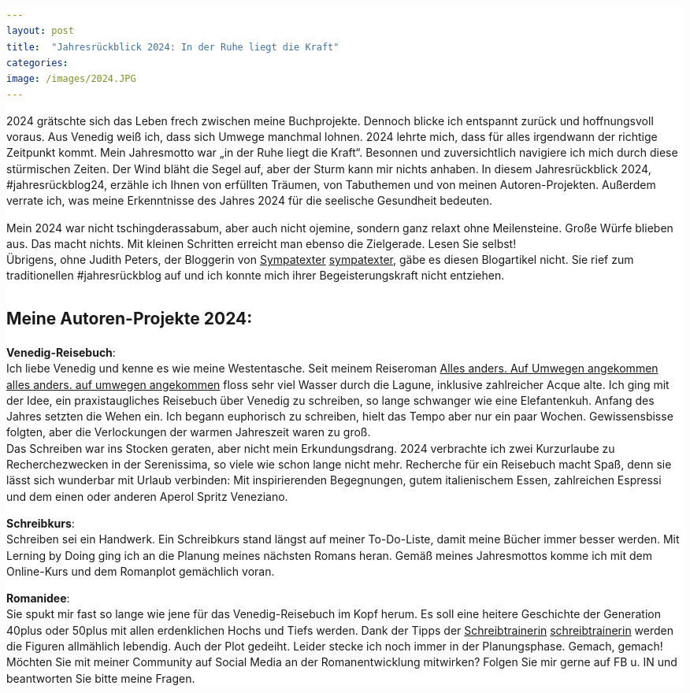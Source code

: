 ```yaml
---
layout: post
title:  "Jahresrückblick 2024: In der Ruhe liegt die Kraft"
categories: 
image: /images/2024.JPG
---
```




2024 grätschte sich das Leben frech zwischen meine Buchprojekte. Dennoch blicke ich entspannt zurück und hoffnungsvoll voraus. Aus Venedig weiß ich, dass sich Umwege manchmal lohnen. 2024 lehrte mich, dass für alles irgendwann der richtige Zeitpunkt kommt. Mein Jahresmotto war „in der Ruhe liegt die Kraft“. Besonnen und zuversichtlich navigiere ich mich durch diese stürmischen Zeiten. Der Wind bläht die Segel auf, aber der Sturm kann mir nichts anhaben. In diesem Jahresrückblick 2024, #jahresrückblog24, erzähle ich Ihnen von erfüllten Träumen, von Tabuthemen und von meinen Autoren-Projekten. Außerdem verrate ich, was meine Erkenntnisse des Jahres 2024 für die seelische Gesundheit bedeuten.<br>

Mein 2024 war nicht tschingderassabum, aber auch nicht ojemine, sondern ganz relaxt ohne Meilensteine. Große Würfe blieben aus. Das macht nichts. Mit kleinen Schritten erreicht man ebenso die Zielgerade. Lesen Sie selbst!<br>
Übrigens, ohne Judith Peters, der Bloggerin von [Sympatexter] [sympatexter], gäbe es diesen Blogartikel nicht. Sie rief zum traditionellen #jahresrückblog auf und ich konnte mich ihrer Begeisterungskraft nicht entziehen.<br> 


## Meine Autoren-Projekte 2024:

**Venedig-Reisebuch**:<br>
Ich liebe Venedig und kenne es wie meine Westentasche. Seit meinem Reiseroman [Alles anders. Auf Umwegen angekommen] [alles anders. auf umwegen angekommen] floss sehr viel Wasser durch die Lagune, inklusive zahlreicher Acque alte. Ich ging mit der Idee, ein praxistaugliches Reisebuch über Venedig zu schreiben, so lange schwanger wie eine Elefantenkuh. Anfang des Jahres setzten die Wehen ein. Ich begann euphorisch zu schreiben, hielt das Tempo aber nur ein paar Wochen. Gewissensbisse folgten, aber die Verlockungen der warmen Jahreszeit waren zu groß.<br>
Das Schreiben war ins Stocken geraten, aber nicht mein Erkundungsdrang. 2024 verbrachte ich zwei Kurzurlaube zu Recherchezwecken in der Serenissima, so viele wie schon lange nicht mehr. Recherche für ein Reisebuch macht Spaß, denn sie lässt sich wunderbar mit Urlaub verbinden: Mit inspirierenden Begegnungen, gutem italienischem Essen, zahlreichen Espressi und dem einen oder anderen Aperol Spritz Veneziano.<br>

**Schreibkurs**:<br>
Schreiben sei ein Handwerk. Ein Schreibkurs stand längst auf meiner To-Do-Liste, damit meine Bücher immer besser werden. Mit Lerning by Doing ging ich an die Planung meines nächsten Romans heran. Gemäß meines Jahresmottos komme ich mit dem Online-Kurs und dem Romanplot gemächlich voran.<br>

**Romanidee**:<br>
Sie spukt mir fast so lange wie jene für das Venedig-Reisebuch im Kopf herum. Es soll eine heitere Geschichte der Generation 40plus oder 50plus mit allen erdenklichen Hochs und Tiefs werden. Dank der Tipps der [Schreibtrainerin] [schreibtrainerin] werden die Figuren allmählich lebendig. Auch der Plot gedeiht. Leider stecke ich noch immer in der Planungsphase. Gemach, gemach!<br>
Möchten Sie mit meiner Community auf Social Media an der Romanentwicklung mitwirken? Folgen Sie mir gerne auf FB u. IN und beantworten Sie bitte meine Fragen.<br>


[sympatexter]: https://judithpeters.de/
[alles anders. auf umwegen angekommen]: https://barbaraschwarzl.com/alles-anders-auf-umwegen-angekommen/
[schreibtrainerin]: https://www.die-schreibtrainerin.de/
[kleinen zeitung]: https://www.kleinezeitung.at/lebensart/gesundheit
[hier]: https://barbaraschwarzl.com/
[homepage]: https://barbaraschwarzl.com/
[gisèle pelicot]: https://de.wikipedia.org/wiki/Vergewaltigungen_von_Mazan
[seele in not]: https://barbaraschwarzl.com/2021/12/25/Seele-in-Not-Krisentelefon.html
[spurensuche. diagnose schizophrenie]: https://barbaraschwarzl.com/spurensuche-diagnose-schizophrenie/
[nicht ohne meine schatulle]: https://barbaraschwarzl.com/nicht-ohne-meine-schatulle/
[facebook]: https://www.facebook.com/schreibendeApothekerin
[instagram]: https://www.instagram.com/schreibendeapothekerin/
[threads]: https://www.threads.com/@schreibendeapothekerin
[gärten in venedig: grüne paradiese und oasen der ruhe]: https://barbaraschwarzl.com/2022/09/22/Gaerten-in-Venedig-Gruene-Paradiese-und-Oasen-der-Ruhe.html
[giardino mistico]: https://www.giardinomistico.it/blog/
[sorgen und angst fressen die seele auf]: https://barbaraschwarzl.com/2023/11/19/Sorgen-und-Angst-fressen-die-Seele-auf-Tipps-fuer-mehr-Zuversicht.html
[blogartikel]: https://barbaraschwarzl.com/
[bücher]: https://www.thalia.at/autor/barbara+schwarzl-8477057/
[hilfe bei gewalt in der familie]: https://barbaraschwarzl.com/2022/03/07/Hilfe-bei-Gewalt-in-der-Familie.html
[buchhandlung]: https://buchhandel.at/buchhandlung